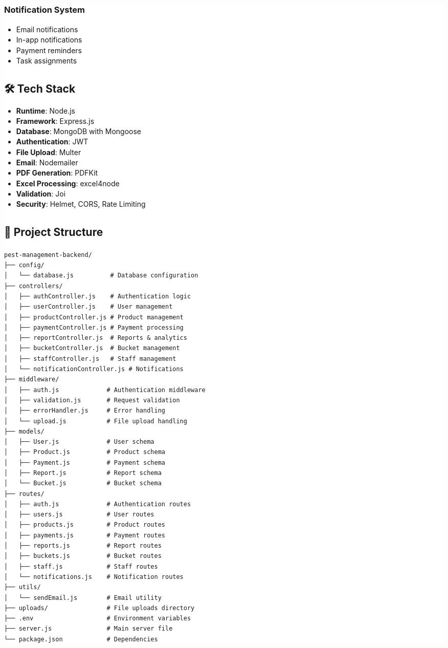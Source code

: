 ### Notification System
- Email notifications
- In-app notifications
- Payment reminders
- Task assignments

## 🛠️ Tech Stack

- **Runtime**: Node.js
- **Framework**: Express.js
- **Database**: MongoDB with Mongoose
- **Authentication**: JWT
- **File Upload**: Multer
- **Email**: Nodemailer
- **PDF Generation**: PDFKit
- **Excel Processing**: excel4node
- **Validation**: Joi
- **Security**: Helmet, CORS, Rate Limiting

## 📁 Project Structure

```
pest-management-backend/
├── config/
│   └── database.js          # Database configuration
├── controllers/
│   ├── authController.js    # Authentication logic
│   ├── userController.js    # User management
│   ├── productController.js # Product management
│   ├── paymentController.js # Payment processing
│   ├── reportController.js  # Reports & analytics
│   ├── bucketController.js  # Bucket management
│   ├── staffController.js   # Staff management
│   └── notificationController.js # Notifications
├── middleware/
│   ├── auth.js             # Authentication middleware
│   ├── validation.js       # Request validation
│   ├── errorHandler.js     # Error handling
│   └── upload.js           # File upload handling
├── models/
│   ├── User.js             # User schema
│   ├── Product.js          # Product schema
│   ├── Payment.js          # Payment schema
│   ├── Report.js           # Report schema
│   └── Bucket.js           # Bucket schema
├── routes/
│   ├── auth.js             # Authentication routes
│   ├── users.js            # User routes
│   ├── products.js         # Product routes
│   ├── payments.js         # Payment routes
│   ├── reports.js          # Report routes
│   ├── buckets.js          # Bucket routes
│   ├── staff.js            # Staff routes
│   └── notifications.js    # Notification routes
├── utils/
│   └── sendEmail.js        # Email utility
├── uploads/                # File uploads directory
├── .env                    # Environment variables
├── server.js               # Main server file
└── package.json            # Dependencies
```
